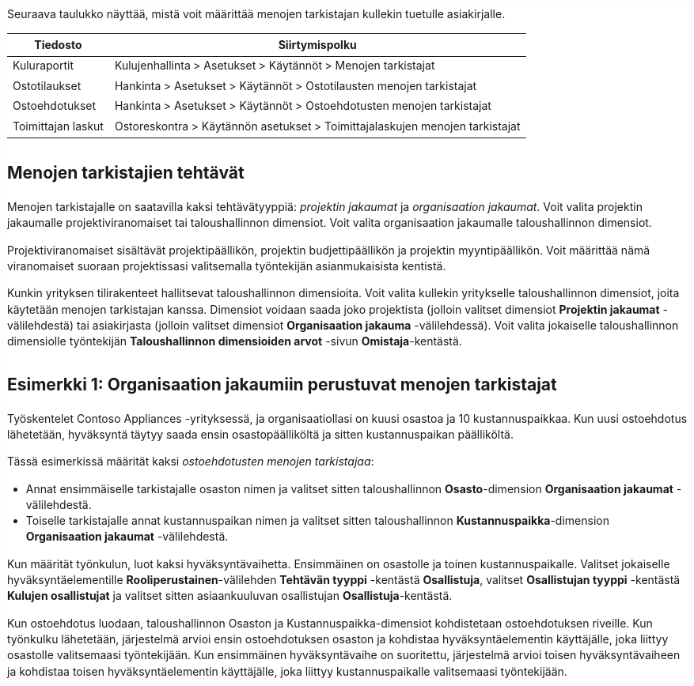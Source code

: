 Seuraava taulukko näyttää, mistä voit määrittää menojen tarkistajan kullekin tuetulle asiakirjalle.

| Tiedosto | Siirtymispolku |
|----------|-----------------|
| Kuluraportit | Kulujenhallinta \> Asetukset \> Käytännöt \> Menojen tarkistajat |
| Ostotilaukset | Hankinta \> Asetukset \> Käytännöt \> Ostotilausten menojen tarkistajat |
| Ostoehdotukset | Hankinta \> Asetukset \> Käytännöt \> Ostoehdotusten menojen tarkistajat |
| Toimittajan laskut | Ostoreskontra \> Käytännön asetukset \> Toimittajalaskujen menojen tarkistajat |

## <a name="expenditure-reviewer-assignments"></a>Menojen tarkistajien tehtävät

Menojen tarkistajalle on saatavilla kaksi tehtävätyyppiä: *projektin jakaumat* ja *organisaation jakaumat*. Voit valita projektin jakaumalle projektiviranomaiset tai taloushallinnon dimensiot. Voit valita organisaation jakaumalle taloushallinnon dimensiot.

Projektiviranomaiset sisältävät projektipäällikön, projektin budjettipäällikön ja projektin myyntipäällikön. Voit määrittää nämä viranomaiset suoraan projektissasi valitsemalla työntekijän asianmukaisista kentistä.

Kunkin yrityksen tilirakenteet hallitsevat taloushallinnon dimensioita. Voit valita kullekin yritykselle taloushallinnon dimensiot, joita käytetään menojen tarkistajan kanssa. Dimensiot voidaan saada joko projektista (jolloin valitset dimensiot **Projektin jakaumat** -välilehdestä) tai asiakirjasta (jolloin valitset dimensiot **Organisaation jakauma** -välilehdessä). Voit valita jokaiselle taloushallinnon dimensiolle työntekijän **Taloushallinnon dimensioiden arvot** -sivun **Omistaja**-kentästä.

## <a name="example-1-expenditure-reviewers-based-on-organization-distributions"></a>Esimerkki 1: Organisaation jakaumiin perustuvat menojen tarkistajat

Työskentelet Contoso Appliances -yrityksessä, ja organisaatiollasi on kuusi osastoa ja 10 kustannuspaikkaa. Kun uusi ostoehdotus lähetetään, hyväksyntä täytyy saada ensin osastopäälliköltä ja sitten kustannuspaikan päälliköltä.

Tässä esimerkissä määrität kaksi *ostoehdotusten menojen tarkistajaa*:

- Annat ensimmäiselle tarkistajalle osaston nimen ja valitset sitten taloushallinnon **Osasto**-dimension **Organisaation jakaumat** -välilehdestä. 
- Toiselle tarkistajalle annat kustannuspaikan nimen ja valitset sitten taloushallinnon **Kustannuspaikka**-dimension **Organisaation jakaumat** -välilehdestä.

Kun määrität työnkulun, luot kaksi hyväksyntävaihetta. Ensimmäinen on osastolle ja toinen kustannuspaikalle. Valitset jokaiselle hyväksyntäelementille **Rooliperustainen**-välilehden **Tehtävän tyyppi** -kentästä **Osallistuja**, valitset **Osallistujan tyyppi** -kentästä **Kulujen osallistujat** ja valitset sitten asiaankuuluvan osallistujan **Osallistuja**-kentästä.

Kun ostoehdotus luodaan, taloushallinnon Osaston ja Kustannuspaikka-dimensiot kohdistetaan ostoehdotuksen riveille. Kun työnkulku lähetetään, järjestelmä arvioi ensin ostoehdotuksen osaston ja kohdistaa hyväksyntäelementin käyttäjälle, joka liittyy osastolle valitsemaasi työntekijään. Kun ensimmäinen hyväksyntävaihe on suoritettu, järjestelmä arvioi toisen hyväksyntävaiheen ja kohdistaa toisen hyväksyntäelementin käyttäjälle, joka liittyy kustannuspaikalle valitsemaasi työntekijään.
